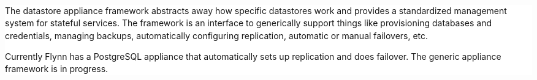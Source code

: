 The datastore appliance framework abstracts away how specific datastores work and provides a standardized management system for stateful services. The framework is an interface to generically support things like provisioning databases and credentials, managing backups, automatically configuring replication, automatic or manual failovers, etc.

Currently Flynn has a PostgreSQL appliance that automatically sets up replication and does failover. The generic appliance framework is in progress.

